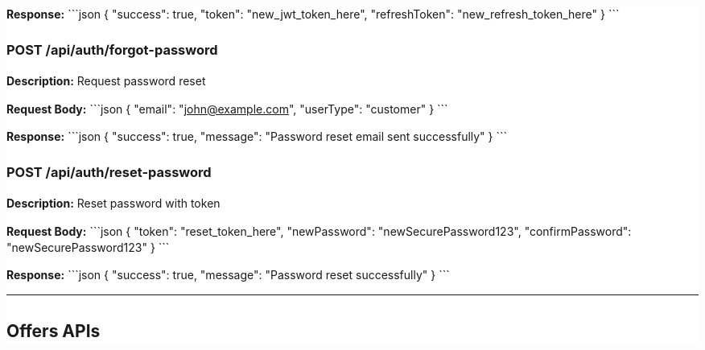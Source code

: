 **Response:**
\`\`\`json
{
  "success": true,
  "token": "new_jwt_token_here",
  "refreshToken": "new_refresh_token_here"
}
\`\`\`

### POST /api/auth/forgot-password
**Description:** Request password reset

**Request Body:**
\`\`\`json
{
  "email": "john@example.com",
  "userType": "customer"
}
\`\`\`

**Response:**
\`\`\`json
{
  "success": true,
  "message": "Password reset email sent successfully"
}
\`\`\`

### POST /api/auth/reset-password
**Description:** Reset password with token

**Request Body:**
\`\`\`json
{
  "token": "reset_token_here",
  "newPassword": "newSecurePassword123",
  "confirmPassword": "newSecurePassword123"
}
\`\`\`

**Response:**
\`\`\`json
{
  "success": true,
  "message": "Password reset successfully"
}
\`\`\`

---

## Offers APIs
